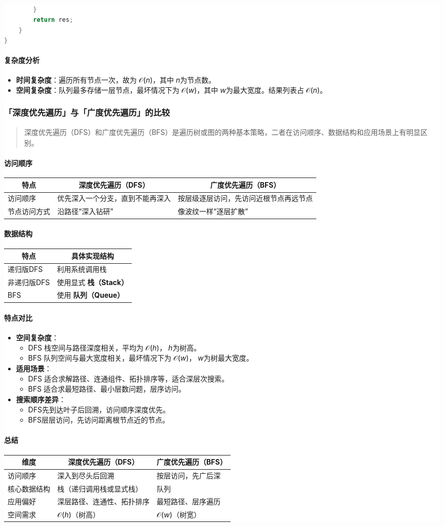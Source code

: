 ```java
        }
        return res;
    }
}
```

#### 复杂度分析

* **时间复杂度**：遍历所有节点一次，故为 $\mathcal{O}(n)$，其中 $n$为节点数。
* **空间复杂度**：队列最多存储一层节点，最坏情况下为 $\mathcal{O}(w)$，其中 $w$为最大宽度。结果列表占 $\mathcal{O}(n)$。

### 「深度优先遍历」与「广度优先遍历」的比较

> 深度优先遍历（DFS）和广度优先遍历（BFS）是遍历树或图的两种基本策略，二者在访问顺序、数据结构和应用场景上有明显区别。

#### 访问顺序

| 特点     | 深度优先遍历（DFS）      | 广度优先遍历（BFS）         |
|--------|------------------|---------------------|
| 访问顺序   | 优先深入一个分支，直到不能再深入 | 按层级逐层访问，先访问近根节点再远节点 |
| 节点访问方式 | 沿路径“深入钻研”        | 像波纹一样“逐层扩散”         |

#### 数据结构

| 特点      | 具体实现结构            |
|---------|-------------------|
| 递归版DFS  | 利用系统调用栈           |
| 非递归版DFS | 使用显式 **栈（Stack）** |
| BFS     | 使用 **队列（Queue）**  |

#### 特点对比

* **空间复杂度**：
    * DFS 栈空间与路径深度相关，平均为 $\mathcal{O}(h)$， $h$为树高。
    * BFS 队列空间与最大宽度相关，最坏情况下为 $\mathcal{O}(w)$， $w$为树最大宽度。
* **适用场景**：
    * DFS 适合求解路径、连通组件、拓扑排序等，适合深层次搜索。
    * BFS 适合求最短路径、最小层数问题，层序访问。
* **搜索顺序差异**：
    * DFS先到达叶子后回溯，访问顺序深度优先。
    * BFS层层访问，先访问距离根节点近的节点。

#### 总结

| 维度     | 深度优先遍历（DFS）          | 广度优先遍历（BFS）          |
|--------|----------------------|----------------------|
| 访问顺序   | 深入到尽头后回溯             | 按层访问，先广后深            |
| 核心数据结构 | 栈（递归调用栈或显式栈）         | 队列                   |
| 应用偏好   | 深层路径、连通性、拓扑排序        | 最短路径、层序遍历            |
| 空间需求   | $\mathcal{O}(h)$（树高） | $\mathcal{O}(w)$（树宽） |
